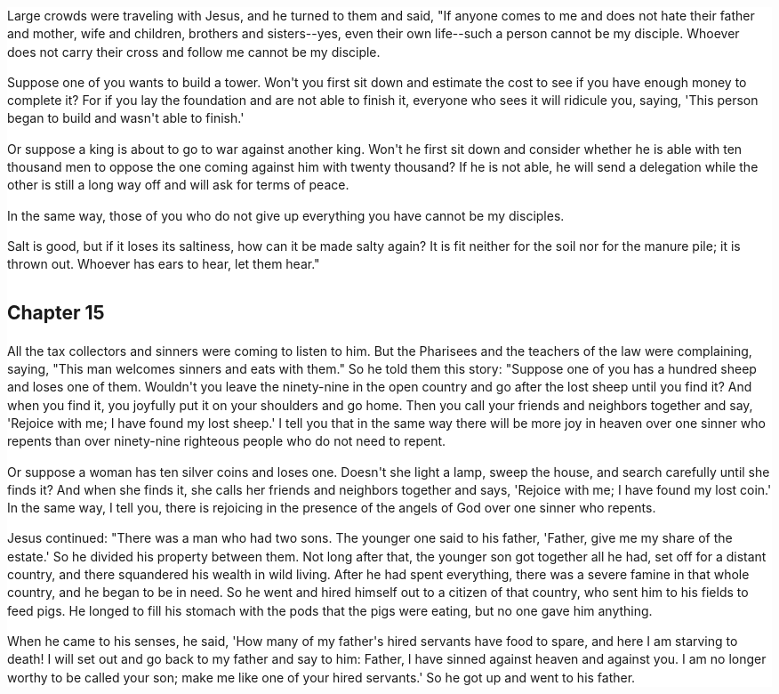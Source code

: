 Large crowds were traveling with Jesus, and he turned to them and said, "If anyone comes to me and does not hate their father and mother, wife and children, brothers and sisters--yes, even their own life--such a person cannot be my disciple. Whoever does not carry their cross and follow me cannot be my disciple.



Suppose one of you wants to build a tower. Won't you first sit down and estimate the cost to see if you have enough money to complete it? For if you lay the foundation and are not able to finish it, everyone who sees it will ridicule you, saying, 'This person began to build and wasn't able to finish.'



Or suppose a king is about to go to war against another king. Won't he first sit down and consider whether he is able with ten thousand men to oppose the one coming against him with twenty thousand? If he is not able, he will send a delegation while the other is still a long way off and will ask for terms of peace.



In the same way, those of you who do not give up everything you have cannot be my disciples.



Salt is good, but if it loses its saltiness, how can it be made salty again? It is fit neither for the soil nor for the manure pile; it is thrown out. Whoever has ears to hear, let them hear."

## Chapter 15

All the tax collectors and sinners were coming to listen to him. But the Pharisees and the teachers of the law were complaining, saying, "This man welcomes sinners and eats with them." So he told them this story: "Suppose one of you has a hundred sheep and loses one of them. Wouldn't you leave the ninety-nine in the open country and go after the lost sheep until you find it? And when you find it, you joyfully put it on your shoulders and go home. Then you call your friends and neighbors together and say, 'Rejoice with me; I have found my lost sheep.' I tell you that in the same way there will be more joy in heaven over one sinner who repents than over ninety-nine righteous people who do not need to repent.



Or suppose a woman has ten silver coins and loses one. Doesn't she light a lamp, sweep the house, and search carefully until she finds it? And when she finds it, she calls her friends and neighbors together and says, 'Rejoice with me; I have found my lost coin.' In the same way, I tell you, there is rejoicing in the presence of the angels of God over one sinner who repents.



Jesus continued: "There was a man who had two sons. The younger one said to his father, 'Father, give me my share of the estate.' So he divided his property between them. Not long after that, the younger son got together all he had, set off for a distant country, and there squandered his wealth in wild living. After he had spent everything, there was a severe famine in that whole country, and he began to be in need. So he went and hired himself out to a citizen of that country, who sent him to his fields to feed pigs. He longed to fill his stomach with the pods that the pigs were eating, but no one gave him anything.



When he came to his senses, he said, 'How many of my father's hired servants have food to spare, and here I am starving to death! I will set out and go back to my father and say to him: Father, I have sinned against heaven and against you. I am no longer worthy to be called your son; make me like one of your hired servants.' So he got up and went to his father.
